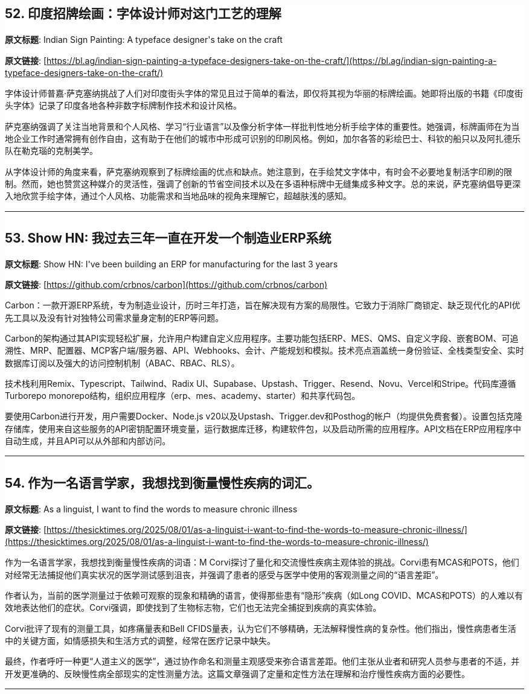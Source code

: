 
## 52. 印度招牌绘画：字体设计师对这门工艺的理解

**原文标题**: Indian Sign Painting: A typeface designer's take on the craft

**原文链接**: [https://bl.ag/indian-sign-painting-a-typeface-designers-take-on-the-craft/](https://bl.ag/indian-sign-painting-a-typeface-designers-take-on-the-craft/)

字体设计师普嘉·萨克塞纳挑战了人们对印度街头字体的常见且过于简单的看法，即仅将其视为华丽的标牌绘画。她即将出版的书籍《印度街头字体》记录了印度各地各种非数字标牌制作技术和设计风格。

萨克塞纳强调了关注当地背景和个人风格、学习“行业语言”以及像分析字体一样批判性地分析手绘字体的重要性。她强调，标牌画师在为当地企业工作时通常拥有创作自由，这有助于在他们的城市中形成可识别的印刷风格。例如，加尔各答的彩绘巴士、科钦的船只以及阿扎德乐队在勒克瑙的克制美学。

从字体设计师的角度来看，萨克塞纳观察到了标牌绘画的优点和缺点。她注意到，在手绘梵文字体中，有时会不必要地复制活字印刷的限制。然而，她也赞赏这种媒介的灵活性，强调了创新的节省空间技术以及在多语种标牌中无缝集成多种文字。总的来说，萨克塞纳倡导更深入地欣赏手绘字体，通过个人风格、功能需求和当地品味的视角来理解它，超越肤浅的感知。

---

## 53. Show HN: 我过去三年一直在开发一个制造业ERP系统

**原文标题**: Show HN: I've been building an ERP for manufacturing for the last 3 years

**原文链接**: [https://github.com/crbnos/carbon](https://github.com/crbnos/carbon)

Carbon：一款开源ERP系统，专为制造业设计，历时三年打造，旨在解决现有方案的局限性。它致力于消除厂商锁定、缺乏现代化的API优先工具以及没有针对独特公司需求量身定制的ERP等问题。

Carbon的架构通过其API实现轻松扩展，允许用户构建自定义应用程序。主要功能包括ERP、MES、QMS、自定义字段、嵌套BOM、可追溯性、MRP、配置器、MCP客户端/服务器、API、Webhooks、会计、产能规划和模拟。技术亮点涵盖统一身份验证、全栈类型安全、实时数据库订阅以及强大的访问控制机制（ABAC、RBAC、RLS）。

技术栈利用Remix、Typescript、Tailwind、Radix UI、Supabase、Upstash、Trigger、Resend、Novu、Vercel和Stripe。代码库遵循Turborepo monorepo结构，组织应用程序（erp、mes、academy、starter）和共享代码包。

要使用Carbon进行开发，用户需要Docker、Node.js v20以及Upstash、Trigger.dev和Posthog的帐户（均提供免费套餐）。设置包括克隆存储库，使用来自这些服务的API密钥配置环境变量，运行数据库迁移，构建软件包，以及启动所需的应用程序。API文档在ERP应用程序中自动生成，并且API可以从外部和内部访问。

---

## 54. 作为一名语言学家，我想找到衡量慢性疾病的词汇。

**原文标题**: As a linguist, I want to find the words to measure chronic illness

**原文链接**: [https://thesicktimes.org/2025/08/01/as-a-linguist-i-want-to-find-the-words-to-measure-chronic-illness/](https://thesicktimes.org/2025/08/01/as-a-linguist-i-want-to-find-the-words-to-measure-chronic-illness/)

作为一名语言学家，我想找到衡量慢性疾病的词语：M Corvi探讨了量化和交流慢性疾病主观体验的挑战。Corvi患有MCAS和POTS，他们对经常无法捕捉他们真实状况的医学测试感到沮丧，并强调了患者的感受与医学中使用的客观测量之间的“语言差距”。

作者认为，当前的医学测量过于依赖可观察的现象和精确的语言，使得那些患有“隐形”疾病（如Long COVID、MCAS和POTS）的人难以有效地表达他们的症状。Corvi强调，即使找到了生物标志物，它们也无法完全捕捉到疾病的真实体验。

Corvi批评了现有的测量工具，如疼痛量表和Bell CFIDS量表，认为它们不够精确，无法解释慢性病的复杂性。他们指出，慢性病患者生活中的关键方面，如情感损失和生活方式的调整，经常在医疗记录中缺失。

最终，作者呼吁一种更“人道主义的医学”，通过协作命名和测量主观感受来弥合语言差距。他们主张从业者和研究人员参与患者的不适，并开发更准确的、反映慢性病全部现实的定性测量方法。这篇文章强调了定量和定性方法在理解和治疗慢性疾病方面的必要性。

---

